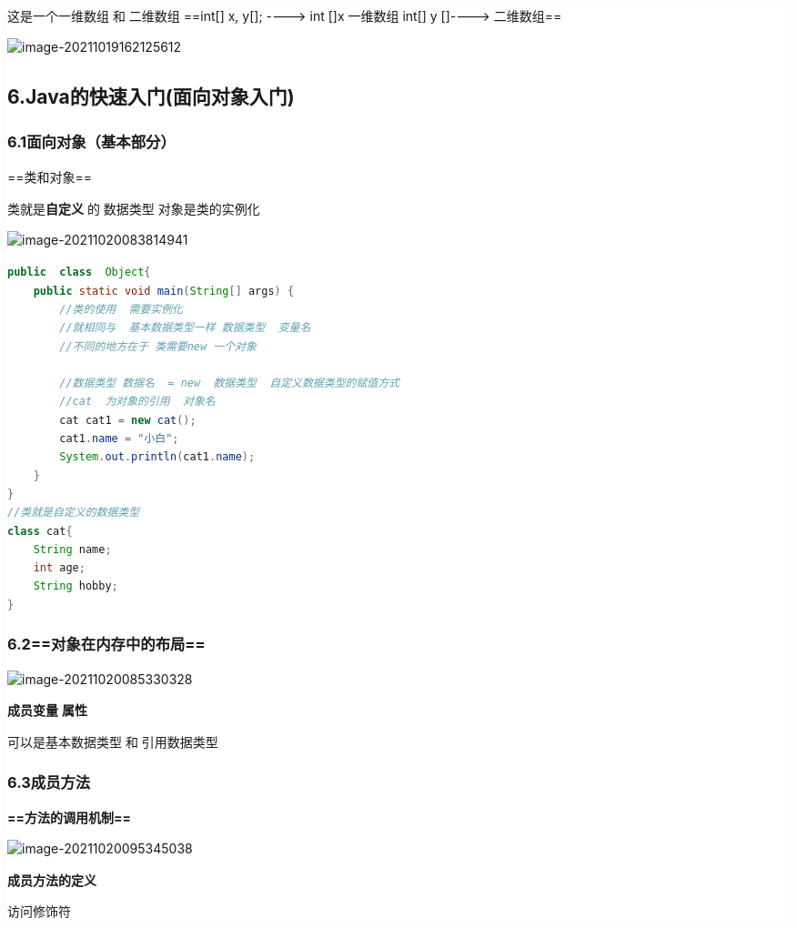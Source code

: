 这是一个一维数组   和  二维数组   ==int[] x, y[];   ---->   int []x  一维数组   int[] y []----> 二维数组==

![image-20211019162125612](https://notebook-img.oss-cn-shanghai.aliyuncs.com/old-img/202110191621656.png)

## 6.Java的快速入门(面向对象入门)

### 6.1面向对象（基本部分）

==类和对象==

类就是**自定义** 的 数据类型       对象是类的实例化

![image-20211020083814941](https://notebook-img.oss-cn-shanghai.aliyuncs.com/old-img/202110200838035.png)

```java 
public  class  Object{
    public static void main(String[] args) {
        //类的使用  需要实例化   
        //就相同与  基本数据类型一样 数据类型  变量名   
        //不同的地方在于 类需要new 一个对象

        //数据类型 数据名  = new  数据类型  自定义数据类型的赋值方式
        //cat  为对象的引用  对象名
        cat cat1 = new cat();
        cat1.name = "小白";
        System.out.println(cat1.name);
    }
} 
//类就是自定义的数据类型
class cat{
    String name;
    int age;
    String hobby;
}
```

### 6.2==对象在内存中的布局==

![image-20211020085330328](https://notebook-img.oss-cn-shanghai.aliyuncs.com/old-img/202110200853430.png)

**成员变量**  **属性**

可以是基本数据类型  和 引用数据类型

### 6.3成员方法

**==方法的调用机制==**

![image-20211020095345038](https://notebook-img.oss-cn-shanghai.aliyuncs.com/old-img/202110200953160.png)

**成员方法的定义**

访问修饰符 
